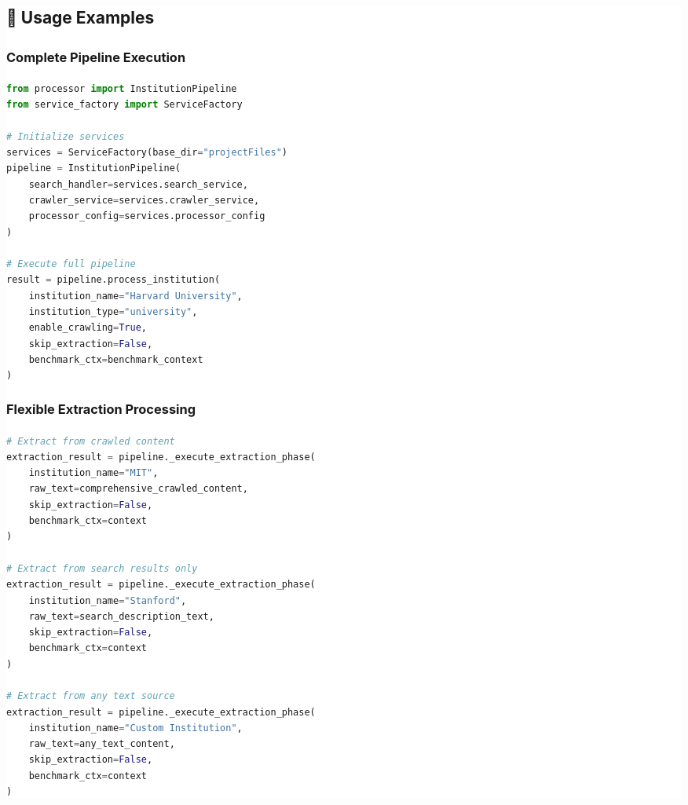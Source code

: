 ## 🚀 Usage Examples

### **Complete Pipeline Execution**
```python
from processor import InstitutionPipeline
from service_factory import ServiceFactory

# Initialize services
services = ServiceFactory(base_dir="projectFiles")
pipeline = InstitutionPipeline(
    search_handler=services.search_service,
    crawler_service=services.crawler_service,
    processor_config=services.processor_config
)

# Execute full pipeline
result = pipeline.process_institution(
    institution_name="Harvard University",
    institution_type="university",
    enable_crawling=True,
    skip_extraction=False,
    benchmark_ctx=benchmark_context
)
```

### **Flexible Extraction Processing**
```python
# Extract from crawled content
extraction_result = pipeline._execute_extraction_phase(
    institution_name="MIT", 
    raw_text=comprehensive_crawled_content,
    skip_extraction=False,
    benchmark_ctx=context
)

# Extract from search results only
extraction_result = pipeline._execute_extraction_phase(
    institution_name="Stanford", 
    raw_text=search_description_text,
    skip_extraction=False,
    benchmark_ctx=context
)

# Extract from any text source
extraction_result = pipeline._execute_extraction_phase(
    institution_name="Custom Institution", 
    raw_text=any_text_content,
    skip_extraction=False,
    benchmark_ctx=context
)
```

